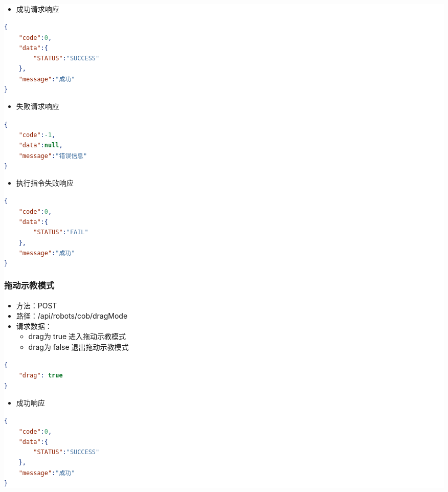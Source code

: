 ```json
```

+ 成功请求响应
```json
{
    "code":0,
    "data":{
        "STATUS":"SUCCESS"
    },
    "message":"成功"
}
```

+ 失败请求响应
```json
{
    "code":-1,
    "data":null,
    "message":"错误信息"
}
```

+ 执行指令失败响应
```json
{
    "code":0,
    "data":{
        "STATUS":"FAIL"
    },
    "message":"成功"
}
```

### 拖动示教模式

+ 方法：POST
+ 路径：/api/robots/cob/dragMode
+ 请求数据：
  + drag为 true  进入拖动示教模式
  + drag为 false 退出拖动示教模式
```json
{
    "drag": true
}
```

+ 成功响应
```json
{
    "code":0,
    "data":{
        "STATUS":"SUCCESS"
    },
    "message":"成功"
}
```
